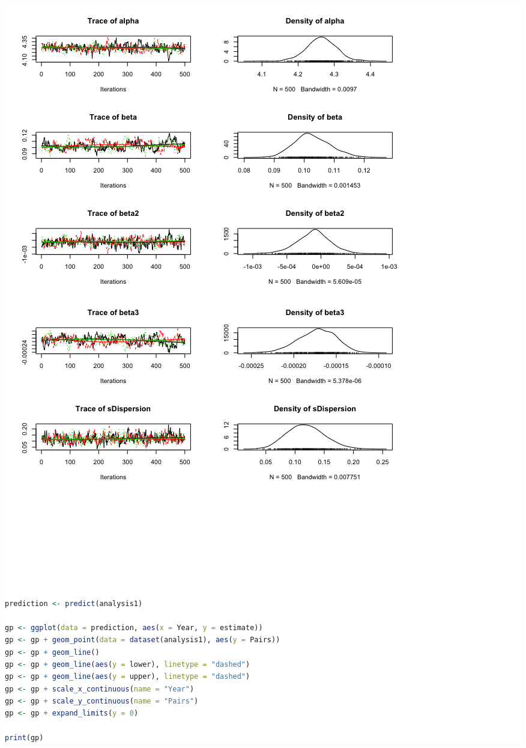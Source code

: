 ![](peregrine_files/figure-html/unnamed-chunk-7-1.png) ![](peregrine_files/figure-html/unnamed-chunk-7-2.png) 

```r
prediction <- predict(analysis1)

gp <- ggplot(data = prediction, aes(x = Year, y = estimate))
gp <- gp + geom_point(data = dataset(analysis1), aes(y = Pairs))
gp <- gp + geom_line()
gp <- gp + geom_line(aes(y = lower), linetype = "dashed")
gp <- gp + geom_line(aes(y = upper), linetype = "dashed")
gp <- gp + scale_x_continuous(name = "Year")
gp <- gp + scale_y_continuous(name = "Pairs")
gp <- gp + expand_limits(y = 0)

print(gp)
```